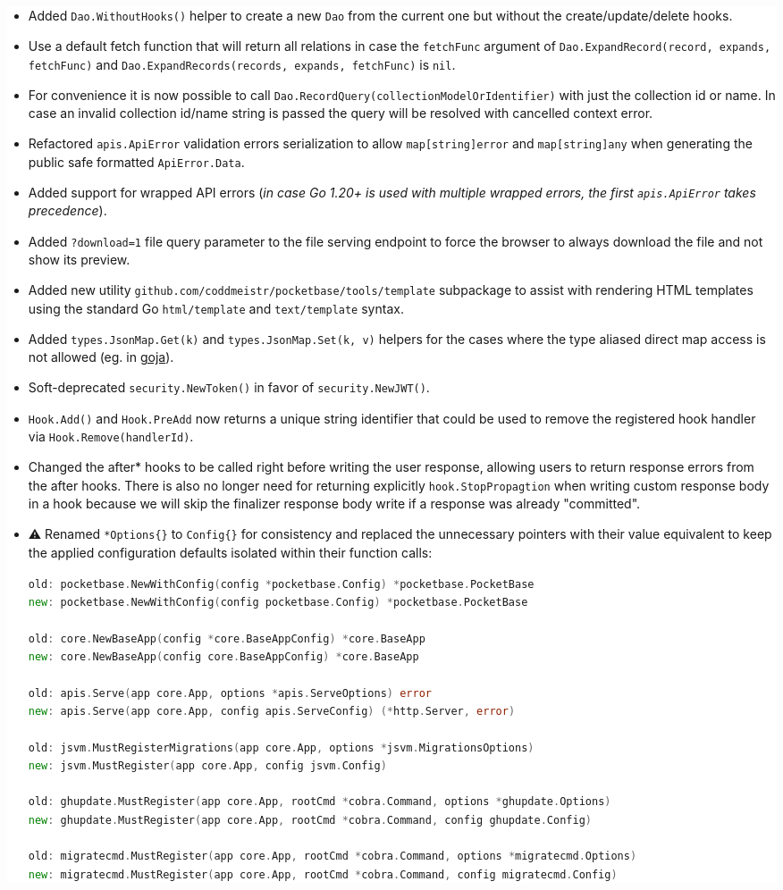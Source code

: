 - Added `Dao.WithoutHooks()` helper to create a new `Dao` from the current one but without the create/update/delete hooks.

- Use a default fetch function that will return all relations in case the `fetchFunc` argument of `Dao.ExpandRecord(record, expands, fetchFunc)` and `Dao.ExpandRecords(records, expands, fetchFunc)` is `nil`.

- For convenience it is now possible to call `Dao.RecordQuery(collectionModelOrIdentifier)` with just the collection id or name.
  In case an invalid collection id/name string is passed the query will be resolved with cancelled context error.

- Refactored `apis.ApiError` validation errors serialization to allow `map[string]error` and `map[string]any` when generating the public safe formatted `ApiError.Data`.

- Added support for wrapped API errors (_in case Go 1.20+ is used with multiple wrapped errors, the first `apis.ApiError` takes precedence_).

- Added `?download=1` file query parameter to the file serving endpoint to force the browser to always download the file and not show its preview.

- Added new utility `github.com/coddmeistr/pocketbase/tools/template` subpackage to assist with rendering HTML templates using the standard Go `html/template` and `text/template` syntax.

- Added `types.JsonMap.Get(k)` and `types.JsonMap.Set(k, v)` helpers for the cases where the type aliased direct map access is not allowed (eg. in [goja](https://pkg.go.dev/github.com/dop251/goja#hdr-Maps_with_methods)).

- Soft-deprecated `security.NewToken()` in favor of `security.NewJWT()`.

- `Hook.Add()` and `Hook.PreAdd` now returns a unique string identifier that could be used to remove the registered hook handler via `Hook.Remove(handlerId)`.

- Changed the after* hooks to be called right before writing the user response, allowing users to return response errors from the after hooks.
  There is also no longer need for returning explicitly `hook.StopPropagtion` when writing custom response body in a hook because we will skip the finalizer response body write if a response was already "committed".

- ⚠️ Renamed `*Options{}` to `Config{}` for consistency and replaced the unnecessary pointers with their value equivalent to keep the applied configuration defaults isolated within their function calls:
  ```go
  old: pocketbase.NewWithConfig(config *pocketbase.Config) *pocketbase.PocketBase
  new: pocketbase.NewWithConfig(config pocketbase.Config) *pocketbase.PocketBase

  old: core.NewBaseApp(config *core.BaseAppConfig) *core.BaseApp
  new: core.NewBaseApp(config core.BaseAppConfig) *core.BaseApp

  old: apis.Serve(app core.App, options *apis.ServeOptions) error
  new: apis.Serve(app core.App, config apis.ServeConfig) (*http.Server, error)

  old: jsvm.MustRegisterMigrations(app core.App, options *jsvm.MigrationsOptions)
  new: jsvm.MustRegister(app core.App, config jsvm.Config)

  old: ghupdate.MustRegister(app core.App, rootCmd *cobra.Command, options *ghupdate.Options)
  new: ghupdate.MustRegister(app core.App, rootCmd *cobra.Command, config ghupdate.Config)

  old: migratecmd.MustRegister(app core.App, rootCmd *cobra.Command, options *migratecmd.Options)
  new: migratecmd.MustRegister(app core.App, rootCmd *cobra.Command, config migratecmd.Config)
  ```
